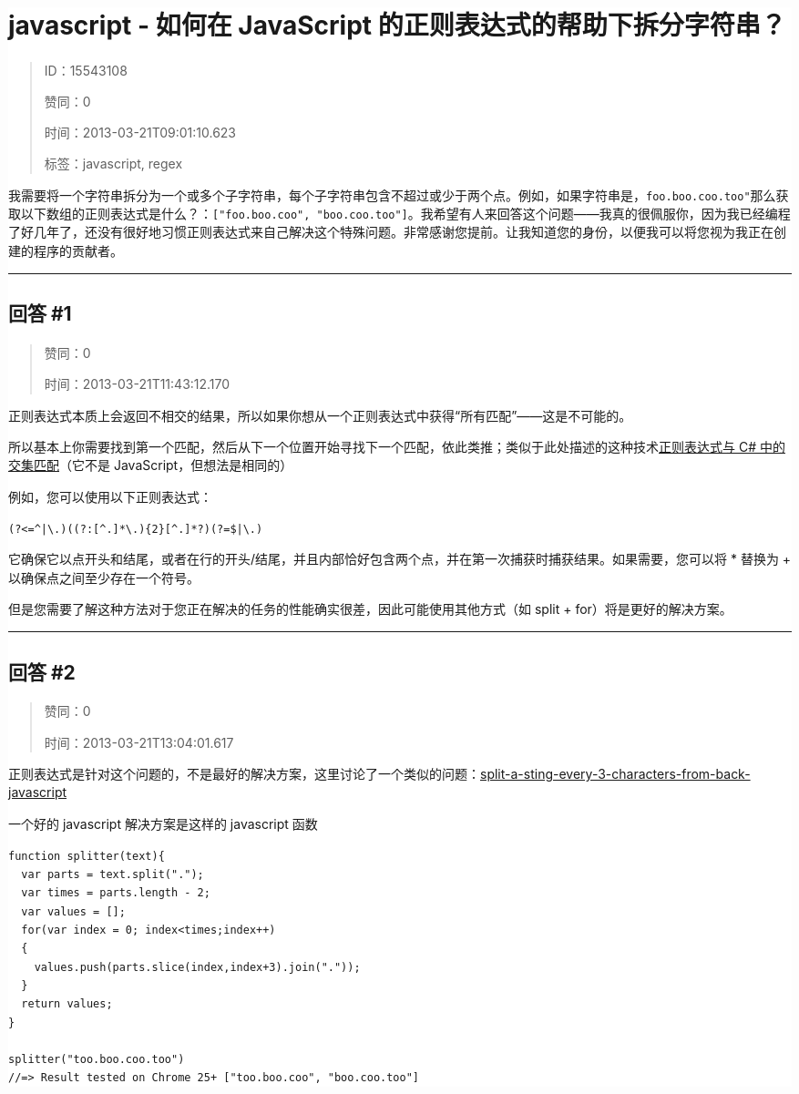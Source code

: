 # javascript - 如何在 JavaScript 的正则表达式的帮助下拆分字符串？

> ID：15543108
> 
> 赞同：0
> 
> 时间：2013-03-21T09:01:10.623
> 
> 标签：javascript, regex

我需要将一个字符串拆分为一个或多个子字符串，每个子字符串包含不超过或少于两个点。例如，如果字符串是，`foo.boo.coo.too"`那么获取以下数组的正则表达式是什么？：`["foo.boo.coo", "boo.coo.too"]`。我希望有人来回答这个问题——我真的很佩服你，因为我已经编程了好几年了，还没有很好地习惯正则表达式来自己解决这个特殊问题。非常感谢您提前。让我知道您的身份，以便我可以将您视为我正在创建的程序的贡献者。

* * *

## 回答 #1

> 赞同：0
> 
> 时间：2013-03-21T11:43:12.170

正则表达式本质上会返回不相交的结果，所以如果你想从一个正则表达式中获得“所有匹配”——这是不可能的。

所以基本上你需要找到第一个匹配，然后从下一个位置开始寻找下一个匹配，依此类推；类似于此处描述的这种技术[正则表达式与 C# 中的交集匹配](https://stackoverflow.com/questions/2675035/regex-matches-with-intersection-in-c-sharp)（它不是 JavaScript，但想法是相同的）

例如，您可以使用以下正则表达式：

```
(?<=^|\.)((?:[^.]*\.){2}[^.]*?)(?=$|\.) 
```

它确保它以点开头和结尾，或者在行的开头/结尾，并且内部恰好包含两个点，并在第一次捕获时捕获结果。如果需要，您可以将 * 替换为 + 以确保点之间至少存在一个符号。

但是您需要了解这种方法对于您正在解决的任务的性能确实很差，因此可能使用其他方式（如 split + for）将是更好的解决方案。

* * *

## 回答 #2

> 赞同：0
> 
> 时间：2013-03-21T13:04:01.617

正则表达式是针对这个问题的，不是最好的解决方案，这里讨论了一个类似的问题：[split-a-sting-every-3-characters-from-back-javascript](https://stackoverflow.com/questions/14751802/split-a-sting-every-3-characters-from-back-javascript/14751905#14751905)

一个好的 javascript 解决方案是这样的 javascript 函数

```
function splitter(text){
  var parts = text.split(".");
  var times = parts.length - 2;
  var values = [];
  for(var index = 0; index<times;index++)
  {
    values.push(parts.slice(index,index+3).join("."));
  }
  return values;
}

splitter("too.boo.coo.too")
//=> Result tested on Chrome 25+ ["too.boo.coo", "boo.coo.too"] 
```
